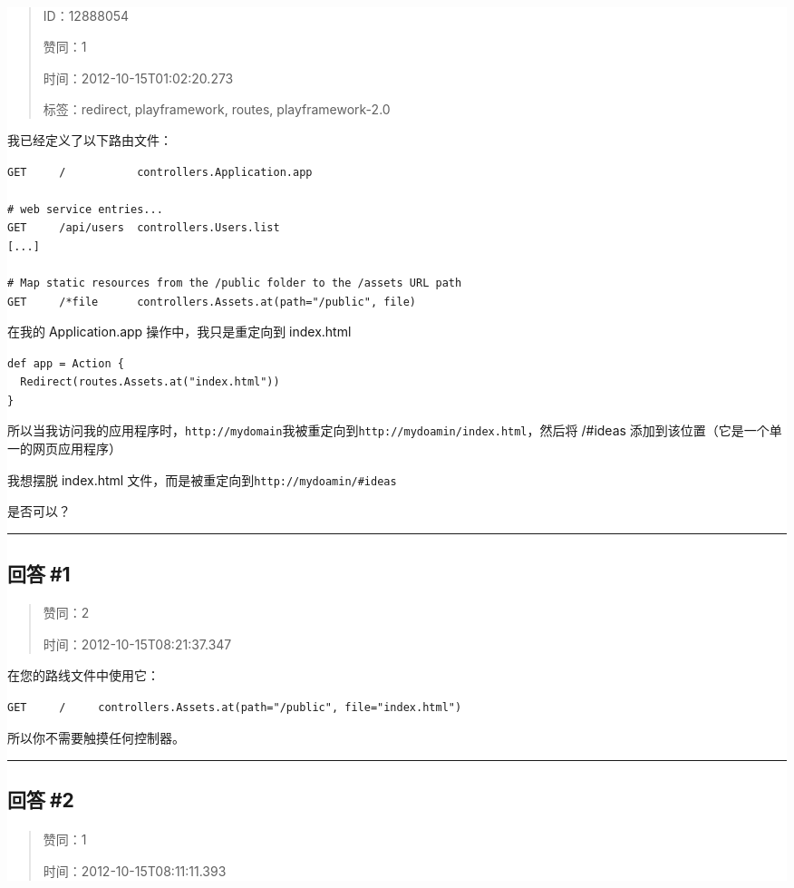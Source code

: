 > ID：12888054
> 
> 赞同：1
> 
> 时间：2012-10-15T01:02:20.273
> 
> 标签：redirect, playframework, routes, playframework-2.0

我已经定义了以下路由文件：

```
GET     /           controllers.Application.app

# web service entries...
GET     /api/users  controllers.Users.list
[...]

# Map static resources from the /public folder to the /assets URL path
GET     /*file      controllers.Assets.at(path="/public", file) 
```

在我的 Application.app 操作中，我只是重定向到 index.html

```
def app = Action {
  Redirect(routes.Assets.at("index.html"))
} 
```

所以当我访问我的应用程序时，`http://mydomain`我被重定向到`http://mydoamin/index.html`，然后将 /#ideas 添加到该位置（它是一个单一的网页应用程序）

我想摆脱 index.html 文件，而是被重定向到`http://mydoamin/#ideas`

是否可以？

* * *

## 回答 #1

> 赞同：2
> 
> 时间：2012-10-15T08:21:37.347

在您的路线文件中使用它：

```
GET     /     controllers.Assets.at(path="/public", file="index.html") 
```

所以你不需要触摸任何控制器。

* * *

## 回答 #2

> 赞同：1
> 
> 时间：2012-10-15T08:11:11.393
